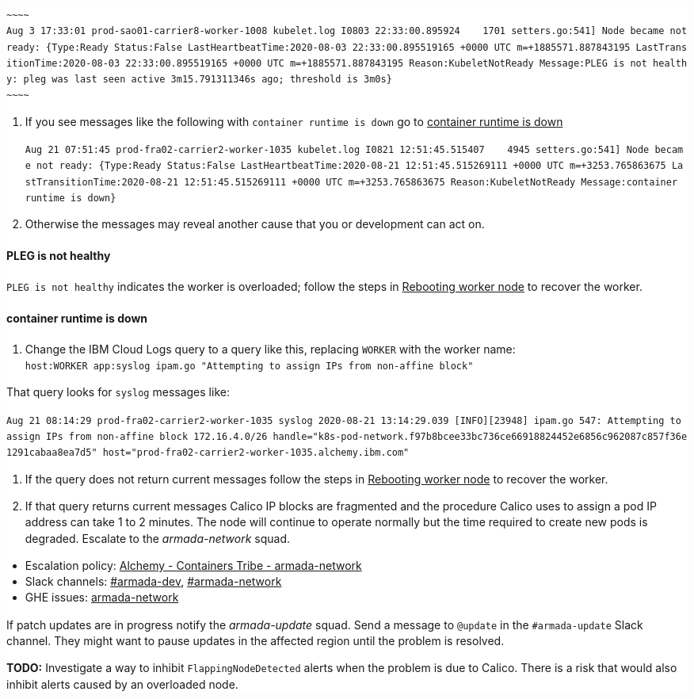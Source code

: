     ~~~~
    Aug 3 17:33:01 prod-sao01-carrier8-worker-1008 kubelet.log I0803 22:33:00.895924    1701 setters.go:541] Node became not ready: {Type:Ready Status:False LastHeartbeatTime:2020-08-03 22:33:00.895519165 +0000 UTC m=+1885571.887843195 LastTransitionTime:2020-08-03 22:33:00.895519165 +0000 UTC m=+1885571.887843195 Reason:KubeletNotReady Message:PLEG is not healthy: pleg was last seen active 3m15.791311346s ago; threshold is 3m0s}
    ~~~~

1. If you see messages like the following with `container runtime is down` go to [container runtime is down](#container-runtime-is-down)

    ~~~~
    Aug 21 07:51:45 prod-fra02-carrier2-worker-1035 kubelet.log I0821 12:51:45.515407    4945 setters.go:541] Node became not ready: {Type:Ready Status:False LastHeartbeatTime:2020-08-21 12:51:45.515269111 +0000 UTC m=+3253.765863675 LastTransitionTime:2020-08-21 12:51:45.515269111 +0000 UTC m=+3253.765863675 Reason:KubeletNotReady Message:container runtime is down}
    ~~~~

1. Otherwise the messages may reveal another cause that you or development can act on.

#### PLEG is not healthy

`PLEG is not healthy` indicates the worker is overloaded; follow the steps in [Rebooting worker node](#rebooting-worker-node) to recover the worker.

#### container runtime is down

1. Change the IBM Cloud Logs query to a query like this, replacing `WORKER` with the worker name:  
`host:WORKER app:syslog ipam.go "Attempting to assign IPs from non-affine block"`

  That query looks for `syslog` messages like:

  ~~~~
  Aug 21 08:14:29 prod-fra02-carrier2-worker-1035 syslog 2020-08-21 13:14:29.039 [INFO][23948] ipam.go 547: Attempting to assign IPs from non-affine block 172.16.4.0/26 handle="k8s-pod-network.f97b8bcee33bc736ce66918824452e6856c962087c857f36e1291cabaa8ea7d5" host="prod-fra02-carrier2-worker-1035.alchemy.ibm.com"
  ~~~~

1. If the query does not return current messages follow the steps in [Rebooting worker node](#rebooting-worker-node) to recover the worker.

1. If that query returns current messages Calico IP blocks are fragmented and the procedure Calico
uses to assign a pod IP address can take 1 to 2 minutes. The node will continue to operate normally
but the time required to create new pods is degraded. Escalate to the *armada-network* squad.
  * Escalation policy: [Alchemy - Containers Tribe - armada-network](https://ibm.pagerduty.com/escalation_policies#P2MK3WQ)
  * Slack channels: [#armada-dev](https://ibm-argonauts.slack.com/messages/armada-dev), [#armada-network](https://ibm-argonauts.slack.com/messages/armada-network)
  * GHE issues: [armada-network](https://github.ibm.com/alchemy-containers/armada-network/issues/)

  If patch updates are in progress notify the *armada-update* squad. Send a message to `@update` in the `#armada-update` Slack channel.
  They might want to pause updates in the affected region until the problem is resolved.

**TODO:** Investigate a way to inhibit `FlappingNodeDetected` alerts when the problem is due
to Calico. There is a risk that would also inhibit alerts caused by an overloaded node.
